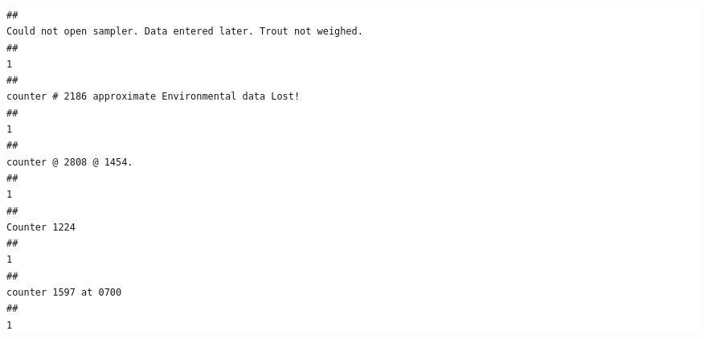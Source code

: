     ##                                                                                                                                                                                          Could not open sampler. Data entered later. Trout not weighed. 
    ##                                                                                                                                                                                                                                                       1 
    ##                                                                                                                                                                                                     counter # 2186 approximate Environmental data Lost! 
    ##                                                                                                                                                                                                                                                       1 
    ##                                                                                                                                                                                                                                  counter @ 2808 @ 1454. 
    ##                                                                                                                                                                                                                                                       1 
    ##                                                                                                                                                                                                                                            Counter 1224 
    ##                                                                                                                                                                                                                                                       1 
    ##                                                                                                                                                                                                                                    counter 1597 at 0700 
    ##                                                                                                                                                                                                                                                       1 